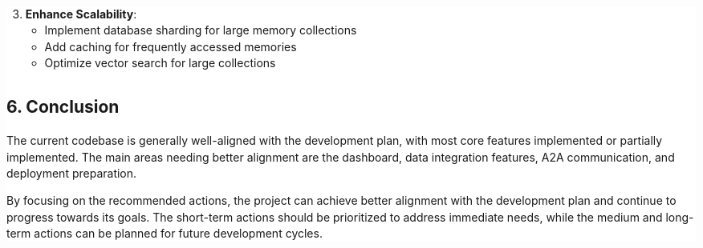 3. **Enhance Scalability**:
   - Implement database sharding for large memory collections
   - Add caching for frequently accessed memories
   - Optimize vector search for large collections

## 6. Conclusion

The current codebase is generally well-aligned with the development plan, with most core features implemented or partially implemented. The main areas needing better alignment are the dashboard, data integration features, A2A communication, and deployment preparation.

By focusing on the recommended actions, the project can achieve better alignment with the development plan and continue to progress towards its goals. The short-term actions should be prioritized to address immediate needs, while the medium and long-term actions can be planned for future development cycles.
